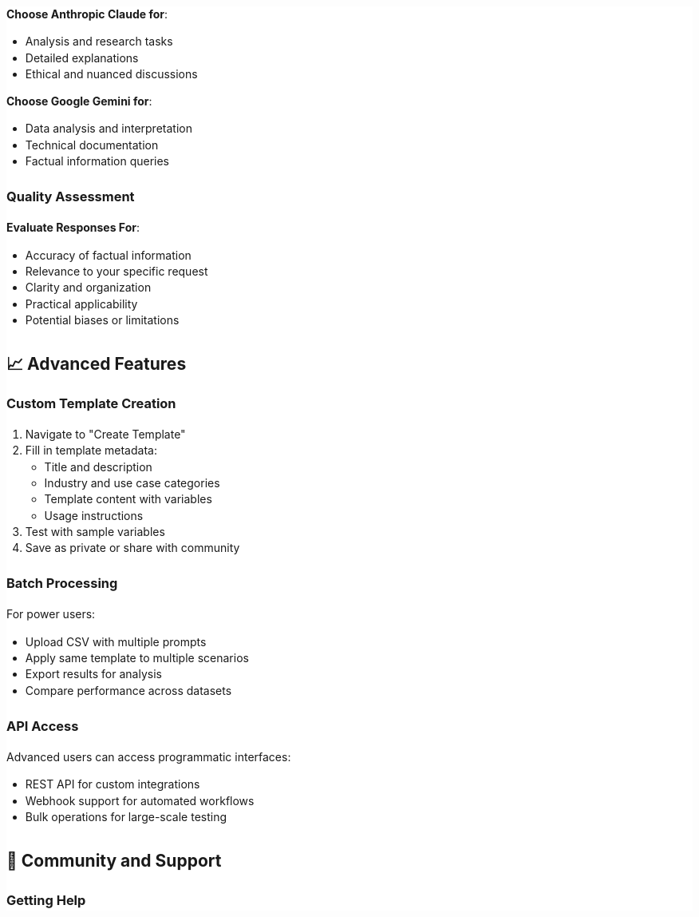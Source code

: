 **Choose Anthropic Claude for**:
- Analysis and research tasks
- Detailed explanations
- Ethical and nuanced discussions

**Choose Google Gemini for**:
- Data analysis and interpretation
- Technical documentation
- Factual information queries

### Quality Assessment

**Evaluate Responses For**:
- Accuracy of factual information
- Relevance to your specific request
- Clarity and organization
- Practical applicability
- Potential biases or limitations

## 📈 Advanced Features

### Custom Template Creation

1. Navigate to "Create Template"
2. Fill in template metadata:
   - Title and description
   - Industry and use case categories
   - Template content with variables
   - Usage instructions
3. Test with sample variables
4. Save as private or share with community

### Batch Processing

For power users:
- Upload CSV with multiple prompts
- Apply same template to multiple scenarios
- Export results for analysis
- Compare performance across datasets

### API Access

Advanced users can access programmatic interfaces:
- REST API for custom integrations
- Webhook support for automated workflows
- Bulk operations for large-scale testing

## 🤝 Community and Support

### Getting Help
